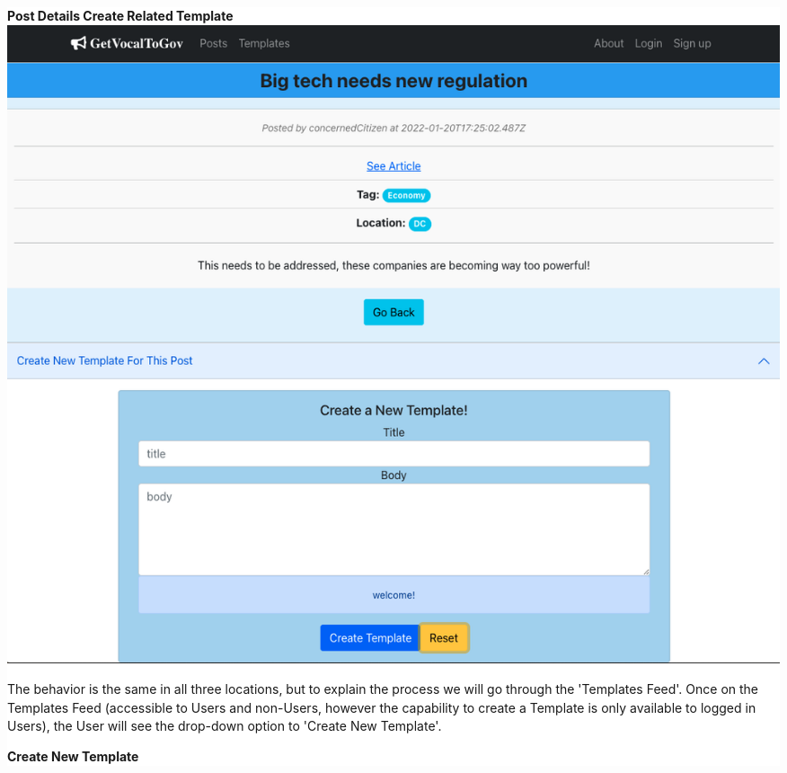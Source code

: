 **Post Details Create Related Template**
![Posts Details](src/images/postDetailsCreateTemplate.png)

The behavior is the same in all three locations, but to explain the process we will go through the 'Templates Feed'. Once on the Templates Feed (accessible to Users and non-Users, however the capability to create a Template is only available to logged in Users), the User will see the drop-down option to 'Create New Template'.

**Create New Template**